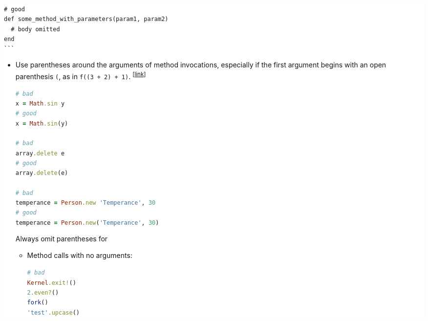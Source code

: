     # good
    def some_method_with_parameters(param1, param2)
      # body omitted
    end
    ```

  * <a name="method-invocation-parens"></a>
    Use parentheses around the arguments of method invocations,
    especially if the first argument begins with an open parenthesis `(`,
    as in `f((3 + 2) + 1)`.
    <sup>[[link](#method-invocation-parens)]</sup>

    ```ruby
    # bad
    x = Math.sin y
    # good
    x = Math.sin(y)

    # bad
    array.delete e
    # good
    array.delete(e)

    # bad
    temperance = Person.new 'Temperance', 30
    # good
    temperance = Person.new('Temperance', 30)
    ```

    Always omit parentheses for

      * Method calls with no arguments:

        ```ruby
        # bad
        Kernel.exit!()
        2.even?()
        fork()
        'test'.upcase()
